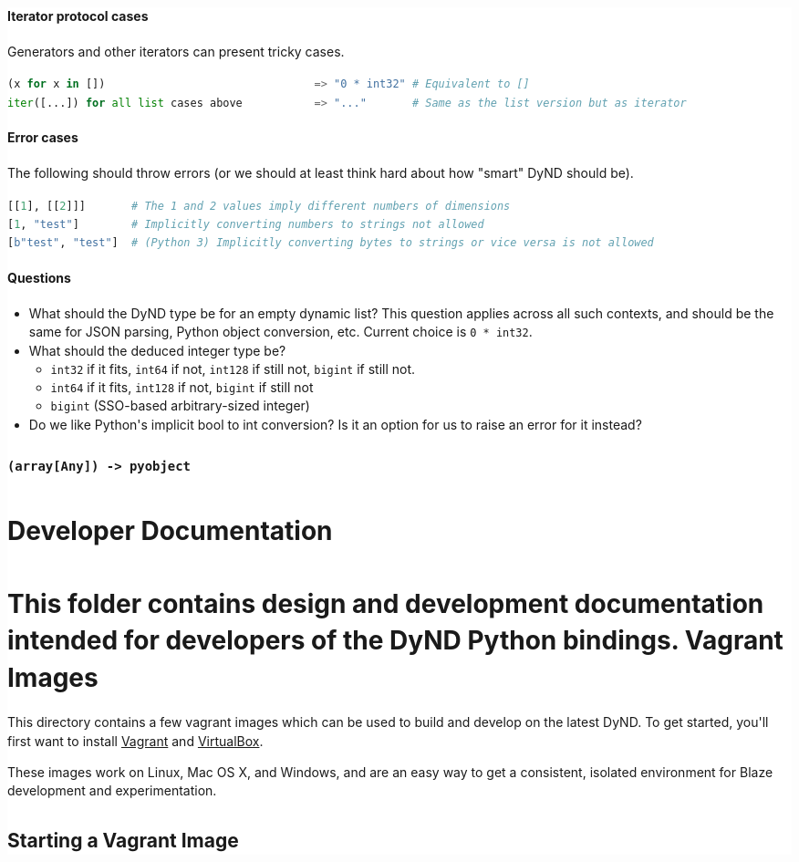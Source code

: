 #### Iterator protocol cases

Generators and other iterators can present tricky cases.

```python
(x for x in [])                                => "0 * int32" # Equivalent to []
iter([...]) for all list cases above           => "..."       # Same as the list version but as iterator
```

#### Error cases

The following should throw errors (or we should at least think hard about how "smart" DyND should be).

```python
[[1], [[2]]]       # The 1 and 2 values imply different numbers of dimensions
[1, "test"]        # Implicitly converting numbers to strings not allowed
[b"test", "test"]  # (Python 3) Implicitly converting bytes to strings or vice versa is not allowed

```

#### Questions

* What should the DyND type be for an empty dynamic list? This question applies across all such contexts, and should be the same for JSON parsing, Python object conversion, etc. Current choice is `0 * int32`.
* What should the deduced integer type be?
  * `int32` if it fits, `int64` if not, `int128` if still not, `bigint` if still not.
  * `int64` if it fits, `int128` if not, `bigint` if still not
  * `bigint` (SSO-based arbitrary-sized integer)
* Do we like Python's implicit bool to int conversion? Is it an option for us to raise an error for it instead?

### `(array[Any]) -> pyobject`

# Developer Documentation

This folder contains design and development documentation intended
for developers of the DyND Python bindings.
﻿Vagrant Images
==============

This directory contains a few vagrant images which
can be used to build and develop on the latest DyND.
To get started, you'll first want to install
[Vagrant](http://www.vagrantup.com/downloads.html)
and [VirtualBox](https://www.virtualbox.org/wiki/Downloads).

These images work on Linux, Mac OS X, and Windows, and
are an easy way to get a consistent, isolated environment
for Blaze development and experimentation.

Starting a Vagrant Image
------------------------
